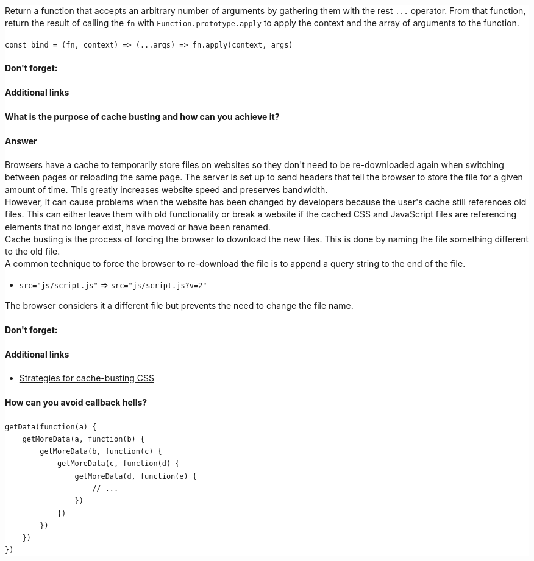 Return a function that accepts an arbitrary number of arguments by gathering them with the rest `...` operator. From that function, return the result of calling the `fn` with `Function.prototype.apply` to apply the context and the array of arguments to the function.

```
const bind = (fn, context) => (...args) => fn.apply(context, args)
```

#### Don't forget: <a href="#span-stylecolorred-dont-forget-10" id="span-stylecolorred-dont-forget-10"></a>

#### Additional links <a href="#span-stylecolorred-additional-links-10" id="span-stylecolorred-additional-links-10"></a>

#### What is the purpose of cache busting and how can you achieve it? <a href="#span-stylecolorred-what-is-the-purpose-of-cache-busting-and-how-can-you-achieve-it" id="span-stylecolorred-what-is-the-purpose-of-cache-busting-and-how-can-you-achieve-it"></a>

#### Answer <a href="#span-stylecolorred-answer-11" id="span-stylecolorred-answer-11"></a>

Browsers have a cache to temporarily store files on websites so they don't need to be re-downloaded again when switching between pages or reloading the same page. The server is set up to send headers that tell the browser to store the file for a given amount of time. This greatly increases website speed and preserves bandwidth.\
However, it can cause problems when the website has been changed by developers because the user's cache still references old files. This can either leave them with old functionality or break a website if the cached CSS and JavaScript files are referencing elements that no longer exist, have moved or have been renamed.\
Cache busting is the process of forcing the browser to download the new files. This is done by naming the file something different to the old file.\
A common technique to force the browser to re-download the file is to append a query string to the end of the file.

* `src="js/script.js"` => `src="js/script.js?v=2"`

The browser considers it a different file but prevents the need to change the file name.

#### Don't forget: <a href="#span-stylecolorred-dont-forget-11" id="span-stylecolorred-dont-forget-11"></a>

#### Additional links <a href="#span-stylecolorred-additional-links-11" id="span-stylecolorred-additional-links-11"></a>

* [Strategies for cache-busting CSS](https://css-tricks.com/strategies-for-cache-busting-css/)

#### How can you avoid callback hells? <a href="#span-stylecolorred-how-can-you-avoid-callback-hells" id="span-stylecolorred-how-can-you-avoid-callback-hells"></a>

```
getData(function(a) {
    getMoreData(a, function(b) {
        getMoreData(b, function(c) {
            getMoreData(c, function(d) {
                getMoreData(d, function(e) {
                    // ...
                })
            })
        })
    })
})
```
